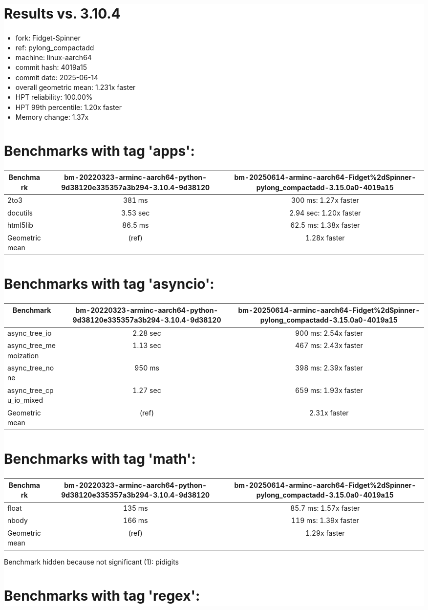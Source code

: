 # Results vs. 3.10.4

- fork: Fidget-Spinner
- ref: pylong_compactadd
- machine: linux-aarch64
- commit hash: 4019a15
- commit date: 2025-06-14
- overall geometric mean: 1.231x faster
- HPT reliability: 100.00%
- HPT 99th percentile: 1.20x faster
- Memory change: 1.37x

Benchmarks with tag 'apps':
===========================

| Benchmark      | bm-20220323-arminc-aarch64-python-9d38120e335357a3b294-3.10.4-9d38120 | bm-20250614-arminc-aarch64-Fidget%2dSpinner-pylong_compactadd-3.15.0a0-4019a15 |
|----------------|:---------------------------------------------------------------------:|:------------------------------------------------------------------------------:|
| 2to3           | 381 ms                                                                | 300 ms: 1.27x faster                                                           |
| docutils       | 3.53 sec                                                              | 2.94 sec: 1.20x faster                                                         |
| html5lib       | 86.5 ms                                                               | 62.5 ms: 1.38x faster                                                          |
| Geometric mean | (ref)                                                                 | 1.28x faster                                                                   |

Benchmarks with tag 'asyncio':
==============================

| Benchmark               | bm-20220323-arminc-aarch64-python-9d38120e335357a3b294-3.10.4-9d38120 | bm-20250614-arminc-aarch64-Fidget%2dSpinner-pylong_compactadd-3.15.0a0-4019a15 |
|-------------------------|:---------------------------------------------------------------------:|:------------------------------------------------------------------------------:|
| async_tree_io           | 2.28 sec                                                              | 900 ms: 2.54x faster                                                           |
| async_tree_memoization  | 1.13 sec                                                              | 467 ms: 2.43x faster                                                           |
| async_tree_none         | 950 ms                                                                | 398 ms: 2.39x faster                                                           |
| async_tree_cpu_io_mixed | 1.27 sec                                                              | 659 ms: 1.93x faster                                                           |
| Geometric mean          | (ref)                                                                 | 2.31x faster                                                                   |

Benchmarks with tag 'math':
===========================

| Benchmark      | bm-20220323-arminc-aarch64-python-9d38120e335357a3b294-3.10.4-9d38120 | bm-20250614-arminc-aarch64-Fidget%2dSpinner-pylong_compactadd-3.15.0a0-4019a15 |
|----------------|:---------------------------------------------------------------------:|:------------------------------------------------------------------------------:|
| float          | 135 ms                                                                | 85.7 ms: 1.57x faster                                                          |
| nbody          | 166 ms                                                                | 119 ms: 1.39x faster                                                           |
| Geometric mean | (ref)                                                                 | 1.29x faster                                                                   |

Benchmark hidden because not significant (1): pidigits

Benchmarks with tag 'regex':
============================
